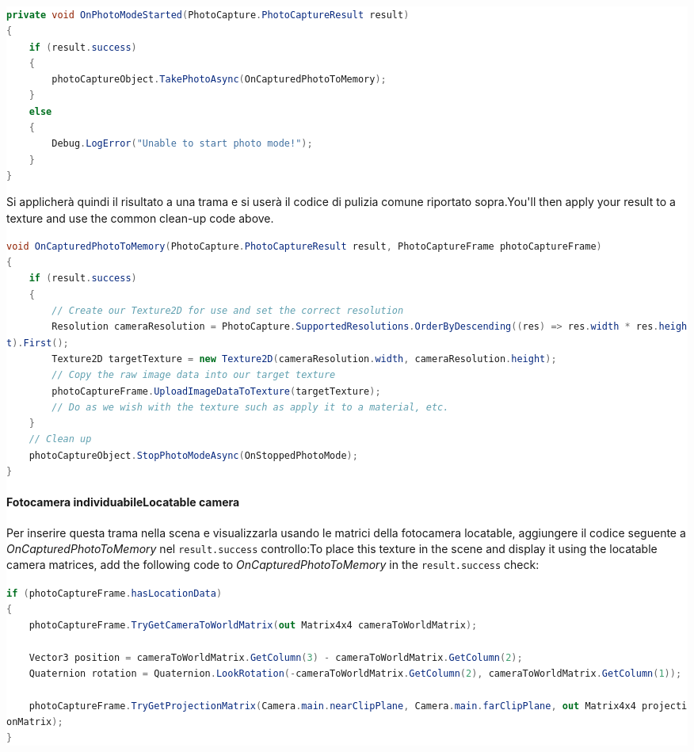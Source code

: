 ```cs
private void OnPhotoModeStarted(PhotoCapture.PhotoCaptureResult result)
{
    if (result.success)
    {
        photoCaptureObject.TakePhotoAsync(OnCapturedPhotoToMemory);
    }
    else
    {
        Debug.LogError("Unable to start photo mode!");
    }
}
```

<span data-ttu-id="d0cb6-140">Si applicherà quindi il risultato a una trama e si userà il codice di pulizia comune riportato sopra.</span><span class="sxs-lookup"><span data-stu-id="d0cb6-140">You'll then apply your result to a texture and use the common clean-up code above.</span></span>

```cs
void OnCapturedPhotoToMemory(PhotoCapture.PhotoCaptureResult result, PhotoCaptureFrame photoCaptureFrame)
{
    if (result.success)
    {
        // Create our Texture2D for use and set the correct resolution
        Resolution cameraResolution = PhotoCapture.SupportedResolutions.OrderByDescending((res) => res.width * res.height).First();
        Texture2D targetTexture = new Texture2D(cameraResolution.width, cameraResolution.height);
        // Copy the raw image data into our target texture
        photoCaptureFrame.UploadImageDataToTexture(targetTexture);
        // Do as we wish with the texture such as apply it to a material, etc.
    }
    // Clean up
    photoCaptureObject.StopPhotoModeAsync(OnStoppedPhotoMode);
}
```

#### <a name="locatable-camera"></a><span data-ttu-id="d0cb6-141">Fotocamera individuabile</span><span class="sxs-lookup"><span data-stu-id="d0cb6-141">Locatable camera</span></span>

<span data-ttu-id="d0cb6-142">Per inserire questa trama nella scena e visualizzarla usando le matrici della fotocamera locatable, aggiungere il codice seguente a *OnCapturedPhotoToMemory* nel `result.success` controllo:</span><span class="sxs-lookup"><span data-stu-id="d0cb6-142">To place this texture in the scene and display it using the locatable camera matrices, add the following code to *OnCapturedPhotoToMemory* in the `result.success` check:</span></span>

```cs
if (photoCaptureFrame.hasLocationData)
{
    photoCaptureFrame.TryGetCameraToWorldMatrix(out Matrix4x4 cameraToWorldMatrix);

    Vector3 position = cameraToWorldMatrix.GetColumn(3) - cameraToWorldMatrix.GetColumn(2);
    Quaternion rotation = Quaternion.LookRotation(-cameraToWorldMatrix.GetColumn(2), cameraToWorldMatrix.GetColumn(1));

    photoCaptureFrame.TryGetProjectionMatrix(Camera.main.nearClipPlane, Camera.main.farClipPlane, out Matrix4x4 projectionMatrix);
}
```

